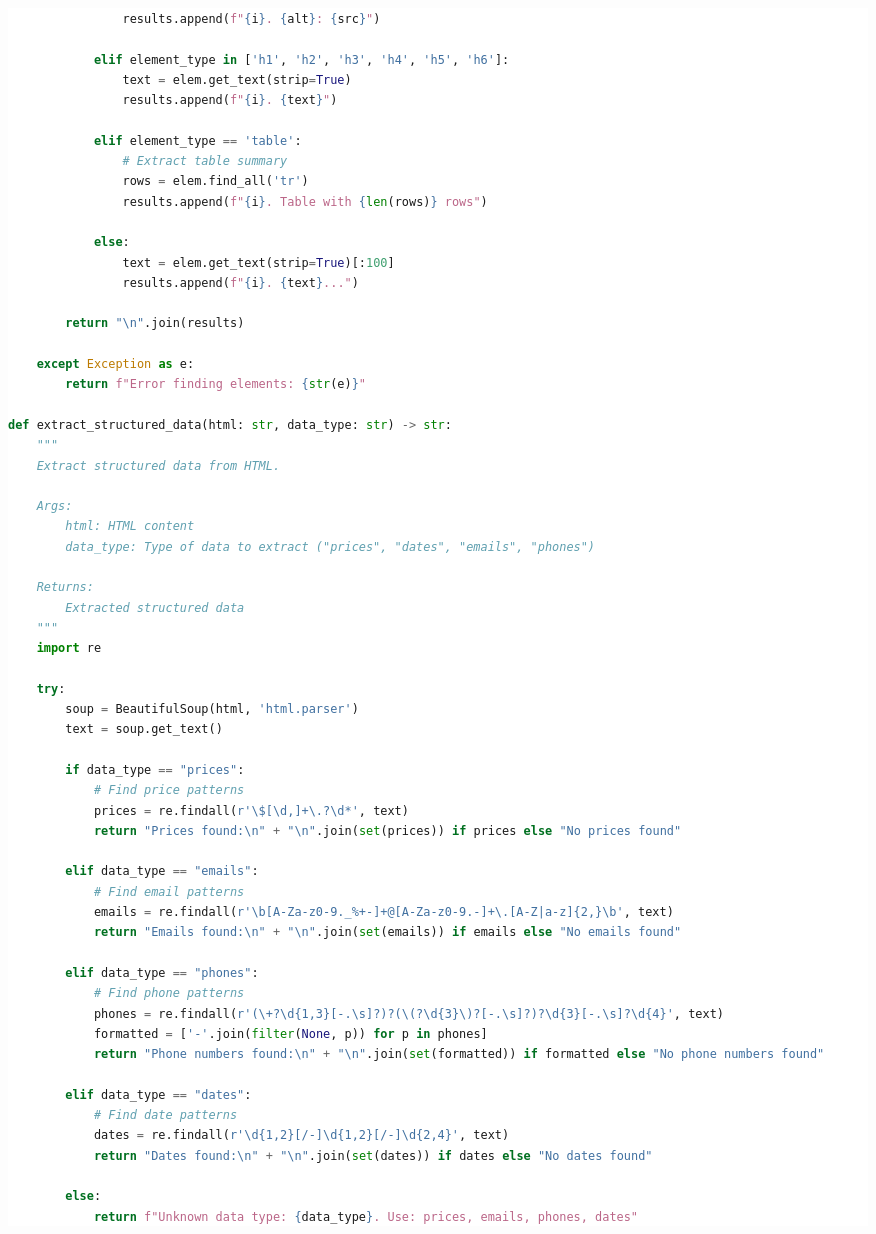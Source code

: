 ```python
                results.append(f"{i}. {alt}: {src}")

            elif element_type in ['h1', 'h2', 'h3', 'h4', 'h5', 'h6']:
                text = elem.get_text(strip=True)
                results.append(f"{i}. {text}")

            elif element_type == 'table':
                # Extract table summary
                rows = elem.find_all('tr')
                results.append(f"{i}. Table with {len(rows)} rows")

            else:
                text = elem.get_text(strip=True)[:100]
                results.append(f"{i}. {text}...")

        return "\n".join(results)

    except Exception as e:
        return f"Error finding elements: {str(e)}"

def extract_structured_data(html: str, data_type: str) -> str:
    """
    Extract structured data from HTML.

    Args:
        html: HTML content
        data_type: Type of data to extract ("prices", "dates", "emails", "phones")

    Returns:
        Extracted structured data
    """
    import re

    try:
        soup = BeautifulSoup(html, 'html.parser')
        text = soup.get_text()

        if data_type == "prices":
            # Find price patterns
            prices = re.findall(r'\$[\d,]+\.?\d*', text)
            return "Prices found:\n" + "\n".join(set(prices)) if prices else "No prices found"

        elif data_type == "emails":
            # Find email patterns
            emails = re.findall(r'\b[A-Za-z0-9._%+-]+@[A-Za-z0-9.-]+\.[A-Z|a-z]{2,}\b', text)
            return "Emails found:\n" + "\n".join(set(emails)) if emails else "No emails found"

        elif data_type == "phones":
            # Find phone patterns
            phones = re.findall(r'(\+?\d{1,3}[-.\s]?)?(\(?\d{3}\)?[-.\s]?)?\d{3}[-.\s]?\d{4}', text)
            formatted = ['-'.join(filter(None, p)) for p in phones]
            return "Phone numbers found:\n" + "\n".join(set(formatted)) if formatted else "No phone numbers found"

        elif data_type == "dates":
            # Find date patterns
            dates = re.findall(r'\d{1,2}[/-]\d{1,2}[/-]\d{2,4}', text)
            return "Dates found:\n" + "\n".join(set(dates)) if dates else "No dates found"

        else:
            return f"Unknown data type: {data_type}. Use: prices, emails, phones, dates"

```